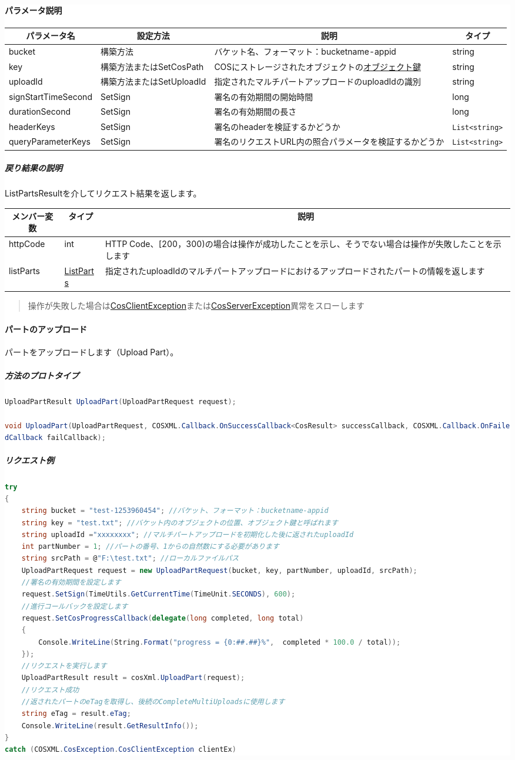 #### パラメータ説明
|パラメータ名|設定方法|説明|タイプ|
|-----|-----|-----|------|
| bucket|構築方法|バケット名、フォーマット：bucketname-appid|string|
|key|構築方法またはSetCosPath|COSにストレージされたオブジェクトの[オブジェクト鍵](https://cloud.tencent.com/document/product/436/13324)|string|
|uploadId|構築方法またはSetUploadId|指定されたマルチパートアップロードのuploadIdの識別 |string|
|signStartTimeSecond|SetSign|署名の有効期間の開始時間|long|
|durationSecond|SetSign|署名の有効期間の長さ|long|
|headerKeys|SetSign|署名のheaderを検証するかどうか|`List<string>`|
|queryParameterKeys|SetSign|署名のリクエストURL内の照合パラメータを検証するかどうか|`List<string>`|

##### 戻り結果の説明
ListPartsResultを介してリクエスト結果を返します。

|メンバー変数|タイプ|説明|
|-----|-----|----|
|httpCode|int|HTTP Code、[200，300)の場合は操作が成功したことを示し、そうでない場合は操作が失敗したことを示します|
|listParts|[ListParts](https://github.com/tencentyun/qcloud-sdk-dotnet/blob/master/QCloudCSharpSDK/COSXML/Model/Tag/ListParts.cs)|指定されたuploadIdのマルチパートアップロードにおけるアップロードされたパートの情報を返します|

> 操作が失敗した場合は[CosClientException](#COS_CLIENT_EXCEPTION)または[CosServerException](#COS_SERVER_EXCEPTION)異常をスローします

#### <span id = "MULIT_UPLOAD_PART">パートのアップロード</span>

パートをアップロードします（Upload Part）。

##### 方法のプロトタイプ
```C#
UploadPartResult UploadPart(UploadPartRequest request);

void UploadPart(UploadPartRequest, COSXML.Callback.OnSuccessCallback<CosResult> successCallback, COSXML.Callback.OnFailedCallback failCallback);
```

##### リクエスト例
```C#
try
{
	string bucket = "test-1253960454"; //バケット、フォーマット：bucketname-appid
	string key = "test.txt"; //バケット内のオブジェクトの位置、オブジェクト鍵と呼ばれます
	string uploadId ="xxxxxxxx"; //マルチパートアップロードを初期化した後に返されたuploadId
	int partNumber = 1; //パートの番号、1からの自然数にする必要があります
	string srcPath = @"F:\test.txt"; //ローカルファイルパス
	UploadPartRequest request = new UploadPartRequest(bucket, key, partNumber, uploadId, srcPath);
	//署名の有効期間を設定します
	request.SetSign(TimeUtils.GetCurrentTime(TimeUnit.SECONDS), 600);
	//進行コールバックを設定します
	request.SetCosProgressCallback(delegate(long completed, long total)
	{
		Console.WriteLine(String.Format("progress = {0:##.##}%",  completed * 100.0 / total));
	});
	//リクエストを実行します
	UploadPartResult result = cosXml.UploadPart(request);
	//リクエスト成功
	//返されたパートのeTagを取得し、後続のCompleteMultiUploadsに使用します
	string eTag = result.eTag;
	Console.WriteLine(result.GetResultInfo());
}
catch (COSXML.CosException.CosClientException clientEx)
```